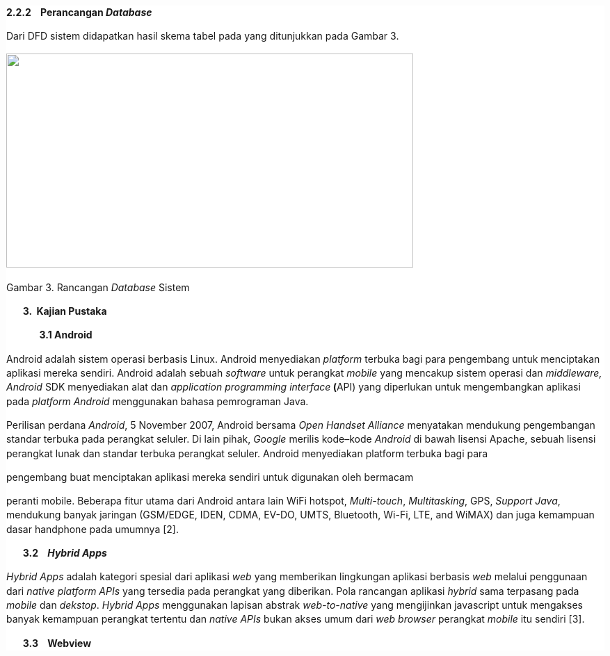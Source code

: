 <p><span class="font0" style="font-weight:bold;">2.2.2 &nbsp;&nbsp;&nbsp;Perancangan </span><span class="font0" style="font-weight:bold;font-style:italic;">Database</span></p></li></ul>
<p><span class="font0">Dari DFD sistem didapatkan hasil skema tabel pada yang ditunjukkan pada Gambar 3.</span></p><img src="https://jurnal.harianregional.com/media/17888-3.jpg" alt="" style="width:439pt;height:231pt;">
<p><span class="font0">Gambar 3. Rancangan </span><span class="font0" style="font-style:italic;">Database</span><span class="font0"> Sistem</span></p>
<ul style="list-style:none;"><li>
<p><span class="font0" style="font-weight:bold;">3. &nbsp;Kajian Pustaka</span></p>
<ul style="list-style:none;">
<li>
<p><span class="font0" style="font-weight:bold;">3.1 Android</span></p></li></ul></li></ul>
<p><span class="font0">Android adalah sistem operasi berbasis Linux. Android menyediakan </span><span class="font0" style="font-style:italic;">platform</span><span class="font0"> terbuka bagi para pengembang untuk menciptakan aplikasi mereka sendiri. Android adalah sebuah </span><span class="font0" style="font-style:italic;">software </span><span class="font0">untuk perangkat </span><span class="font0" style="font-style:italic;">mobile</span><span class="font0"> yang mencakup sistem operasi dan </span><span class="font0" style="font-style:italic;">middleware, Android</span><span class="font0"> SDK menyediakan alat dan </span><span class="font0" style="font-style:italic;">application programming interface</span><span class="font0" style="font-weight:bold;"> (</span><span class="font0">API) yang diperlukan untuk mengembangkan aplikasi pada </span><span class="font0" style="font-style:italic;">platform Android</span><span class="font0"> menggunakan bahasa pemrograman Java.</span></p>
<p><span class="font0">Perilisan perdana </span><span class="font0" style="font-style:italic;">Android</span><span class="font0">, 5 November 2007, Android bersama </span><span class="font0" style="font-style:italic;">Open Handset Alliance </span><span class="font0">menyatakan mendukung pengembangan standar terbuka pada perangkat seluler. Di lain pihak, </span><span class="font0" style="font-style:italic;">Google</span><span class="font0"> merilis kode–kode </span><span class="font0" style="font-style:italic;">Android</span><span class="font0"> di bawah lisensi Apache, sebuah lisensi perangkat lunak dan standar terbuka perangkat seluler. Android menyediakan platform terbuka bagi para</span></p>
<p><span class="font0">pengembang buat menciptakan aplikasi mereka sendiri untuk digunakan oleh bermacam</span></p>
<p><span class="font0">peranti mobile. Beberapa fitur utama dari Android antara lain WiFi hotspot, </span><span class="font0" style="font-style:italic;">Multi-touch</span><span class="font0">, </span><span class="font0" style="font-style:italic;">Multitasking</span><span class="font0">, GPS, </span><span class="font0" style="font-style:italic;">Support Java</span><span class="font0">, mendukung banyak jaringan (GSM/EDGE, IDEN, CDMA, EV-DO, UMTS, Bluetooth, Wi-Fi, LTE, and WiMAX) dan juga kemampuan dasar handphone pada umumnya [2].</span></p>
<ul style="list-style:none;"><li>
<p><span class="font0" style="font-weight:bold;">3.2</span><span class="font0" style="font-weight:bold;font-style:italic;"> &nbsp;&nbsp;&nbsp;Hybrid Apps</span></p></li></ul>
<p><span class="font0" style="font-style:italic;">Hybrid Apps</span><span class="font0"> adalah kategori spesial dari aplikasi </span><span class="font0" style="font-style:italic;">web</span><span class="font0"> yang memberikan lingkungan aplikasi berbasis </span><span class="font0" style="font-style:italic;">web</span><span class="font0"> melalui penggunaan dari </span><span class="font0" style="font-style:italic;">native platform APIs</span><span class="font0"> yang tersedia pada perangkat yang diberikan. Pola rancangan aplikasi </span><span class="font0" style="font-style:italic;">hybrid</span><span class="font0"> sama terpasang pada </span><span class="font0" style="font-style:italic;">mobile</span><span class="font0"> dan </span><span class="font0" style="font-style:italic;">dekstop</span><span class="font0">. </span><span class="font0" style="font-style:italic;">Hybrid Apps</span><span class="font0"> menggunakan lapisan abstrak </span><span class="font0" style="font-style:italic;">web-to-native</span><span class="font0"> yang mengijinkan javascript untuk mengakses banyak kemampuan perangkat tertentu dan </span><span class="font0" style="font-style:italic;">native APIs</span><span class="font0"> bukan akses umum dari </span><span class="font0" style="font-style:italic;">web browser</span><span class="font0"> perangkat </span><span class="font0" style="font-style:italic;">mobile</span><span class="font0"> itu sendiri [3].</span></p>
<ul style="list-style:none;"><li>
<p><span class="font0" style="font-weight:bold;">3.3 &nbsp;&nbsp;&nbsp;Webview</span></p></li></ul>